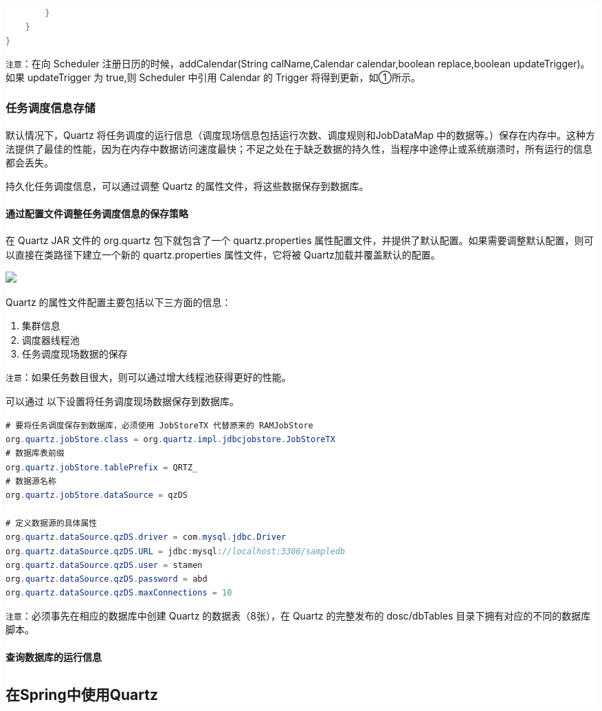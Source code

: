```java
        }
    }
}
```

`注意`：在向 Scheduler 注册日历的时候，addCalendar(String calName,Calendar calendar,boolean replace,boolean updateTrigger)。如果 updateTrigger 为 true,则 Scheduler 中引用 Calendar 的 Trigger 将得到更新，如①所示。

### 任务调度信息存储

默认情况下，Quartz 将任务调度的运行信息（调度现场信息包括运行次数、调度规则和JobDataMap 中的数据等。）保存在内存中。这种方法提供了最佳的性能，因为在内存中数据访问速度最快；不足之处在于缺乏数据的持久性，当程序中途停止或系统崩溃时，所有运行的信息都会丢失。

持久化任务调度信息，可以通过调整 Quartz 的属性文件，将这些数据保存到数据库。

#### 通过配置文件调整任务调度信息的保存策略

在 Quartz  JAR 文件的 org.quartz 包下就包含了一个 quartz.properties 属性配置文件，并提供了默认配置。如果需要调整默认配置，则可以直接在类路径下建立一个新的 quartz.properties 属性文件，它将被 Quartz加载并覆盖默认的配置。

![](http://blogimg.nos-eastchina1.126.net/shenwf20190406051505-539589.jpg)

Quartz 的属性文件配置主要包括以下三方面的信息：

1. 集群信息
2. 调度器线程池
3. 任务调度现场数据的保存

`注意`：如果任务数目很大，则可以通过增大线程池获得更好的性能。

可以通过 以下设置将任务调度现场数据保存到数据库。

```java
# 要将任务调度保存到数据库，必须使用 JobStoreTX 代替原来的 RAMJobStore
org.quartz.jobStore.class = org.quartz.impl.jdbcjobstore.JobStoreTX
# 数据库表前缀
org.quartz.jobStore.tablePrefix = QRTZ_
# 数据源名称
org.quartz.jobStore.dataSource = qzDS

# 定义数据源的具体属性
org.quartz.dataSource.qzDS.driver = com.mysql.jdbc.Driver
org.quartz.dataSource.qzDS.URL = jdbc:mysql://localhost:3306/sampledb
org.quartz.dataSource.qzDS.user = stamen
org.quartz.dataSource.qzDS.password = abd
org.quartz.dataSource.qzDS.maxConnections = 10
```

`注意`：必须事先在相应的数据库中创建 Quartz 的数据表（8张），在 Quartz 的完整发布的 dosc/dbTables 目录下拥有对应的不同的数据库脚本。

#### 查询数据库的运行信息



## 在Spring中使用Quartz
